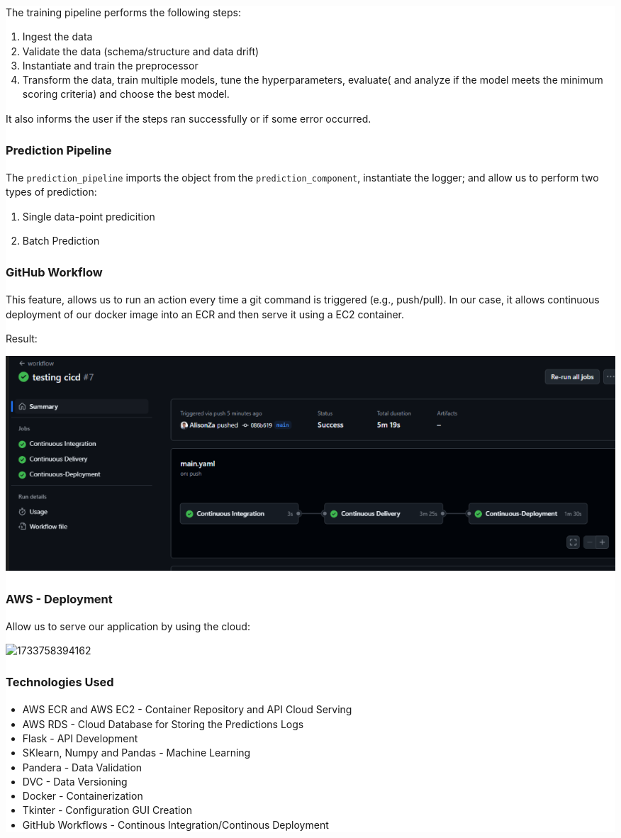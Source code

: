The training pipeline performs the following steps:

1. Ingest the data
2. Validate the data (schema/structure and data drift)
3. Instantiate and train the preprocessor
4. Transform the data, train multiple models, tune the hyperparameters, evaluate( and analyze if the model meets the minimum scoring criteria) and choose the best model. 

It also informs the user if the steps ran successfully or if some error occurred.

### Prediction Pipeline

The `prediction_pipeline` imports the object from the `prediction_component`, instantiate the logger; and allow us to perform two types of prediction:

1. Single data-point predicition

2. Batch Prediction

### GitHub Workflow

This feature, allows us to run an action every time a git command is triggered (e.g., push/pull). In our case, it allows continuous deployment of our docker image into an ECR and then serve it using a EC2 container.

Result: 

![1733768765254](image/README/1733768765254.png)

### AWS - Deployment

Allow us to serve our application by using the cloud:

![1733758394162](image/README/1733758394162.gif)

### Technologies Used

* AWS ECR and AWS EC2 - Container Repository and API Cloud Serving
* AWS RDS - Cloud Database for Storing the Predictions Logs
* Flask - API Development
* SKlearn, Numpy and Pandas - Machine Learning
* Pandera - Data Validation
* DVC - Data Versioning
* Docker - Containerization
* Tkinter - Configuration GUI Creation
* GitHub Workflows - Continous Integration/Continous Deployment
